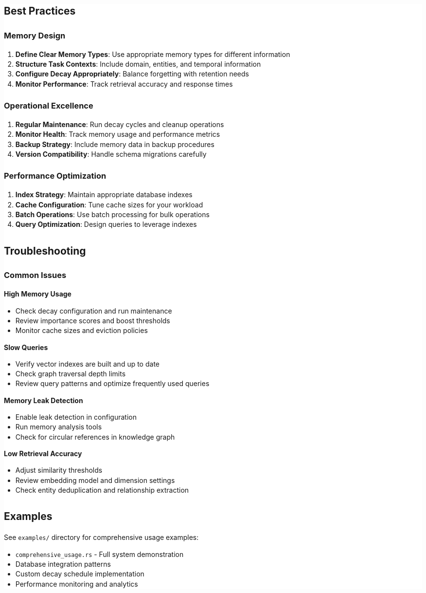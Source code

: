 ## Best Practices

### Memory Design
1. **Define Clear Memory Types**: Use appropriate memory types for different information
2. **Structure Task Contexts**: Include domain, entities, and temporal information
3. **Configure Decay Appropriately**: Balance forgetting with retention needs
4. **Monitor Performance**: Track retrieval accuracy and response times

### Operational Excellence
1. **Regular Maintenance**: Run decay cycles and cleanup operations
2. **Monitor Health**: Track memory usage and performance metrics
3. **Backup Strategy**: Include memory data in backup procedures
4. **Version Compatibility**: Handle schema migrations carefully

### Performance Optimization
1. **Index Strategy**: Maintain appropriate database indexes
2. **Cache Configuration**: Tune cache sizes for your workload
3. **Batch Operations**: Use batch processing for bulk operations
4. **Query Optimization**: Design queries to leverage indexes

## Troubleshooting

### Common Issues

**High Memory Usage**
- Check decay configuration and run maintenance
- Review importance scores and boost thresholds
- Monitor cache sizes and eviction policies

**Slow Queries**
- Verify vector indexes are built and up to date
- Check graph traversal depth limits
- Review query patterns and optimize frequently used queries

**Memory Leak Detection**
- Enable leak detection in configuration
- Run memory analysis tools
- Check for circular references in knowledge graph

**Low Retrieval Accuracy**
- Adjust similarity thresholds
- Review embedding model and dimension settings
- Check entity deduplication and relationship extraction

## Examples

See `examples/` directory for comprehensive usage examples:

- `comprehensive_usage.rs` - Full system demonstration
- Database integration patterns
- Custom decay schedule implementation
- Performance monitoring and analytics
